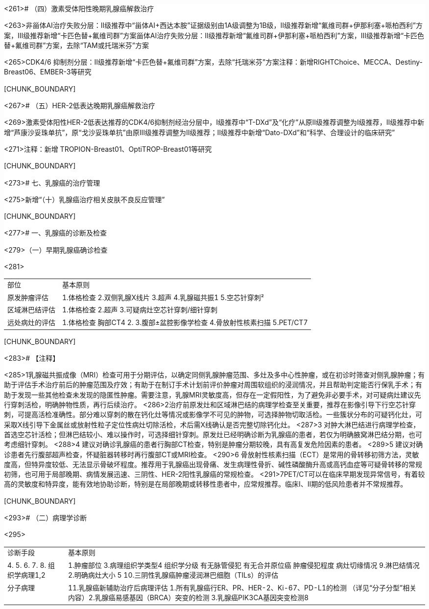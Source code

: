 <261># （四）激素受体阳性晚期乳腺癌解救治疗

<263>非甾体AI治疗失败分层：Ⅱ级推荐中“甾体AI+西达本胺”证据级别由1A级调整为1B级，Ⅱ级推荐新增“氟维司群+伊那利塞+哌柏西利”方案，Ⅲ级推荐新增“卡匹色替+氟维司群”方案甾体AI治疗失败分层：Ⅱ级推荐新增“氟维司群+伊那利塞+哌柏西利”方案，Ⅲ级推荐新增“卡匹色替+氟维司群”方案，去除“TAM或托瑞米芬”方案

<265>CDK4/6 抑制剂分层：Ⅱ级推荐新增“卡匹色替+氟维司群”方案，去除“托瑞米芬”方案注释：新增RIGHTChoice、MECCA、Destiny-Breast06、EMBER-3等研究


[CHUNK_BOUNDARY]

<267># （五）HER-2低表达晚期乳腺癌解救治疗

<269>激素受体阳性HER-2低表达推荐的CDK4/6抑制剂经治分层中，I级推荐中“T-DXd”及“化疗”从原Ⅱ级推荐调整为I级推荐，Ⅱ级推荐中新增“芦康沙妥珠单抗”，原“戈沙妥珠单抗”由原Ⅲ级推荐调整为Ⅱ级推荐；Ⅱ级推荐中新增“Dato-DXd”和“科学、合理设计的临床研究”

<271>注释：新增 TROPION-Breast01、OptiTROP-Breast01等研究


[CHUNK_BOUNDARY]

<273># 七、乳腺癌的治疗管理

<275>新增“（十）乳腺癌治疗相关皮肤不良反应管理”


[CHUNK_BOUNDARY]

<277># 一、乳腺癌的诊断及检查

<279>（一）早期乳腺癌确诊检查

<281><table><tr><td>部位</td><td>基本原则</td></tr><tr><td>原发肿瘤评估</td><td>1.体格检查 2.双侧乳腺X线片 3.超声 4.乳腺磁共振1 5.空芯针穿刺²</td></tr><tr><td>区域淋巴结评估</td><td>1.体格检查 2.超声 3.可疑病灶空芯针穿刺/细针穿刺</td></tr><tr><td>远处病灶的评估</td><td>1.体格检查 胸部CT4 2. 3.腹部±盆腔影像学检查 4.骨放射性核素扫描 5.PET/CT7</td></tr></table>


[CHUNK_BOUNDARY]

<283># 【注释】

<285>1乳腺磁共振成像（MRI）检查可用于分期评估，以确定同侧乳腺肿瘤范围、多灶及多中心性肿瘤，或在初诊时筛查对侧乳腺肿瘤；有助于评估手术治疗前后的肿瘤范围及疗效；有助于在制订手术计划前评价肿瘤对周围软组织的浸润情况，并且帮助判定能否行保乳手术；有助于发现一些其他检查未发现的隐匿性肿瘤。需要注意，乳腺MRI灵敏度高，但存在一定假阳性，为了避免非必要手术，对可疑病灶建议先行穿刺活检，明确肿物性质，再行后续治疗。
<286>2治疗前原发灶和区域淋巴结的病理学检查至关重要，推荐在影像引导下行空芯针穿刺，可提高活检准确性。部分难以穿刺的散在钙化灶等情况或影像学不可见的肿物，可选择肿物切取活检。一些簇状分布的可疑钙化灶，可采取X线引导下金属丝或放射性粒子定位性病灶切除活检，术后需X线确认是否完整切除钙化灶。
<287>3 对肿大淋巴结进行病理学检查，首选空芯针活检；但淋巴结较小、难以操作时，可选择细针穿刺。原发灶已经明确诊断为乳腺癌的患者，若仅为明确腋窝淋巴结分期，也可考虑细针穿刺。
<288>4 建议对确诊乳腺癌的患者行胸部CT检查，特别是肿瘤分期较晚，具有高复发危险因素的患者。
<289>5 建议对确诊患者先行腹部超声检查，怀疑脏器转移时再行腹部CT或MRI检查。
<290>6 骨放射性核素扫描（ECT）是常用的骨转移初筛方法，灵敏度高，但特异度较低、无法显示骨破坏程度。推荐用于乳腺癌出现骨痛、发生病理性骨折、碱性磷酸酶升高或高钙血症等可疑骨转移的常规初筛，也可用于局部晚期、病情发展迅速、三阴性、HER-2阳性乳腺癌的常规检查。
<291>7PET/CT可以在临床早期发现异常信号，有着较高的灵敏度和特异度，能有效地协助诊断，特别是在局部晚期或转移性患者中，应常规推荐。临床I、Ⅱ期的低风险患者并不常规推荐。


[CHUNK_BOUNDARY]

<293># （二）病理学诊断

<295><table><tr><td>诊断手段</td><td>基本原则</td></tr><tr><td>4. 5. 6. 7. 8. 组织学病理1,2</td><td>1.肿瘤部位 3.病理组织学类型4 组织学分级 有无脉管侵犯 有无合并原位癌 肿瘤侵犯程度 病灶切缘情况 9.淋巴结情况 2.明确病灶大小 5 10.三阴性乳腺癌肿瘤浸润淋巴细胞（TILs）的评估</td></tr><tr><td>分子病理</td><td>11.乳腺癌新辅助治疗后病理评估 1.所有乳腺癌行ER、PR、HER-2、Ki-67、PD-L1的检测 （详见“分子分型”相关内容）2.乳腺癌易感基因（BRCA）突变的检测 3.乳腺癌PIK3CA基因突变检测8</td></tr></table>
